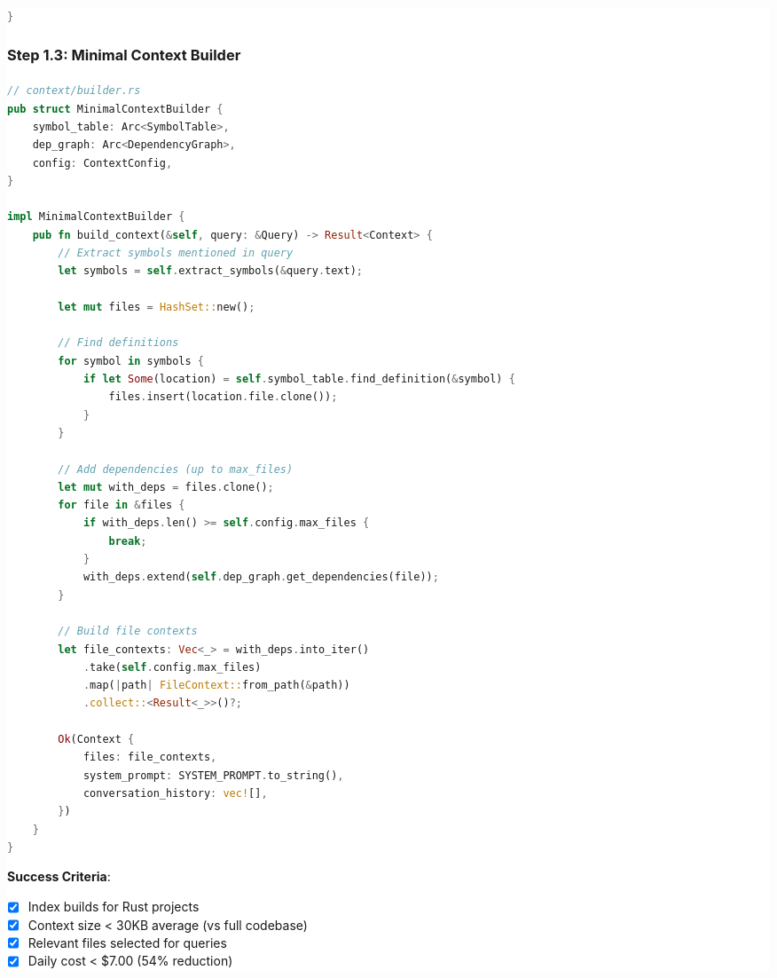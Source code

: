 ```rust
}
```

### Step 1.3: Minimal Context Builder
```rust
// context/builder.rs
pub struct MinimalContextBuilder {
    symbol_table: Arc<SymbolTable>,
    dep_graph: Arc<DependencyGraph>,
    config: ContextConfig,
}

impl MinimalContextBuilder {
    pub fn build_context(&self, query: &Query) -> Result<Context> {
        // Extract symbols mentioned in query
        let symbols = self.extract_symbols(&query.text);
        
        let mut files = HashSet::new();
        
        // Find definitions
        for symbol in symbols {
            if let Some(location) = self.symbol_table.find_definition(&symbol) {
                files.insert(location.file.clone());
            }
        }
        
        // Add dependencies (up to max_files)
        let mut with_deps = files.clone();
        for file in &files {
            if with_deps.len() >= self.config.max_files {
                break;
            }
            with_deps.extend(self.dep_graph.get_dependencies(file));
        }
        
        // Build file contexts
        let file_contexts: Vec<_> = with_deps.into_iter()
            .take(self.config.max_files)
            .map(|path| FileContext::from_path(&path))
            .collect::<Result<_>>()?;
        
        Ok(Context {
            files: file_contexts,
            system_prompt: SYSTEM_PROMPT.to_string(),
            conversation_history: vec![],
        })
    }
}
```

**Success Criteria**:
- [x] Index builds for Rust projects
- [x] Context size < 30KB average (vs full codebase)
- [x] Relevant files selected for queries
- [x] Daily cost < $7.00 (54% reduction)
